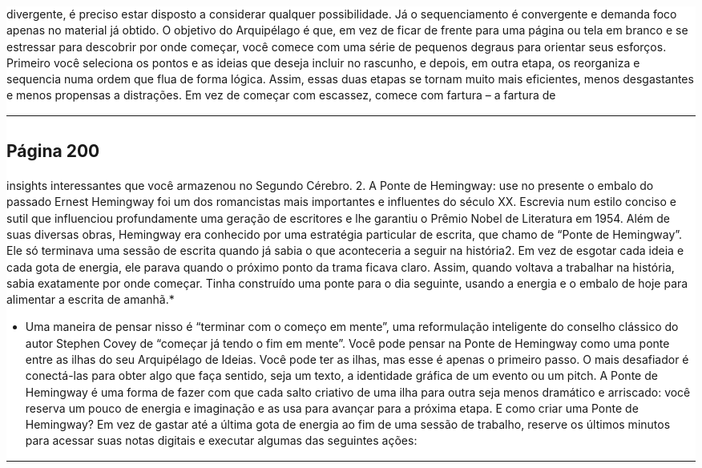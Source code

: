 divergente, é preciso estar disposto a considerar qualquer possibilidade. Já
o sequenciamento é convergente e demanda foco apenas no material já
obtido.
O objetivo do Arquipélago é que, em vez de ficar de frente para uma
página ou tela em branco e se estressar para descobrir por onde começar,
você comece com uma série de pequenos degraus para orientar seus
esforços. Primeiro você seleciona os pontos e as ideias que deseja incluir
no rascunho, e depois, em outra etapa, os reorganiza e sequencia numa
ordem que flua de forma lógica. Assim, essas duas etapas se tornam muito
mais eficientes, menos desgastantes e menos propensas a distrações.
Em vez de começar com escassez, comece com fartura – a fartura de


---


## Página 200


insights interessantes que você armazenou no Segundo Cérebro.
2. A Ponte de Hemingway: use no presente o embalo do
passado
Ernest Hemingway foi um dos romancistas mais importantes e influentes
do século XX. Escrevia num estilo conciso e sutil que influenciou
profundamente uma geração de escritores e lhe garantiu o Prêmio Nobel de
Literatura em 1954.
Além de suas diversas obras, Hemingway era conhecido por uma
estratégia particular de escrita, que chamo de “Ponte de Hemingway”. Ele
só terminava uma sessão de escrita quando já sabia o que aconteceria a
seguir na história2. Em vez de esgotar cada ideia e cada gota de energia, ele
parava quando o próximo ponto da trama ficava claro. Assim, quando
voltava a trabalhar na história, sabia exatamente por onde começar. Tinha
construído uma ponte para o dia seguinte, usando a energia e o embalo de
hoje para alimentar a escrita de amanhã.*
* Uma maneira de pensar nisso é “terminar com o começo em mente”, uma reformulação
inteligente do conselho clássico do autor Stephen Covey de “começar já tendo o fim em
mente”.
Você pode pensar na Ponte de Hemingway como uma ponte entre as
ilhas do seu Arquipélago de Ideias. Você pode ter as ilhas, mas esse é
apenas o primeiro passo. O mais desafiador é conectá-las para obter algo
que faça sentido, seja um texto, a identidade gráfica de um evento ou um
pitch. A Ponte de Hemingway é uma forma de fazer com que cada salto
criativo de uma ilha para outra seja menos dramático e arriscado: você
reserva um pouco de energia e imaginação e as usa para avançar para a
próxima etapa.
E como criar uma Ponte de Hemingway? Em vez de gastar até a última
gota de energia ao fim de uma sessão de trabalho, reserve os últimos
minutos para acessar suas notas digitais e executar algumas das seguintes
ações:


---

